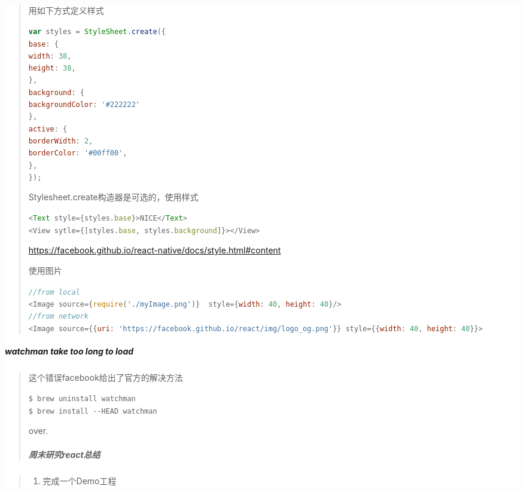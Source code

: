    > 用如下方式定义样式
   >
   > ``` javascript
   > var styles = StyleSheet.create({
   > base: {
   > width: 38,
   > height: 38,
   > },
   > background: {
   > backgroundColor: '#222222'
   > },
   > active: {
   > borderWidth: 2,
   > borderColor: '#00ff00',
   > },
   > });
   > ```
   >
   > Stylesheet.create构造器是可选的，使用样式
   >
   > ``` javascript
   > <Text style={styles.base}>NICE</Text>
   > <View sytle={[styles.base, styles.background]}></View>
   > ```
   >
   > https://facebook.github.io/react-native/docs/style.html#content
   >
   > 使用图片
   >
   > ``` javascript
   > //from local
   > <Image source={require('./myImage.png')}  style={width: 40, height: 40}/>
   > //from network
   > <Image source={{uri: 'https://facebook.github.io/react/img/logo_og.png'}} style={{width: 40, height: 40}}>
   >
   > ```

##### watchman take too long to load

> 这个错误facebook给出了官方的解决方法
>
> ```shell
> $ brew uninstall watchman
> $ brew install --HEAD watchman
> ```
>
> over.
> ##### 周末研究react总结



> 1. 完成一个Demo工程
